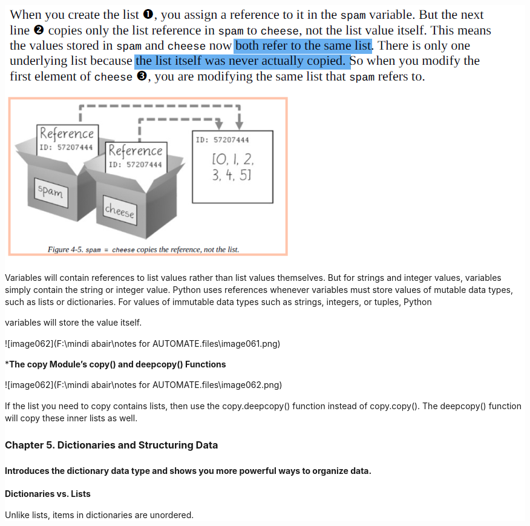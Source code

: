  ![image059](https://raw.githubusercontent.com/WELLINGWANG/WELLINGWANG.github.io/master/images/pythonotes/image059.png)

 ![image060](https://raw.githubusercontent.com/WELLINGWANG/WELLINGWANG.github.io/master/images/pythonotes/image060.png)

Variables will contain references to list values rather than list values themselves. But for strings and integer values, variables simply contain the string or integer value. Python uses references whenever variables must store values of mutable data types, such as lists or dictionaries. For values of immutable data types such as strings, integers, or tuples, Python

variables will store the value itself.

![image062](F:\mindi abair\notes for AUTOMATE.files\image061.png)

***The copy Module’s copy() and deepcopy() Functions**

![image062](F:\mindi abair\notes for AUTOMATE.files\image062.png) 

If the list you need to copy contains lists, then use the copy.deepcopy() function instead of copy.copy(). The deepcopy() function will copy these inner lists as well.

 

 

 

 

### **Chapter 5**. **Dictionaries and Structuring Data** 

#### Introduces the dictionary data type and shows you more powerful ways to organize data.

**Dictionaries vs. Lists**

Unlike lists, items in dictionaries are unordered.
